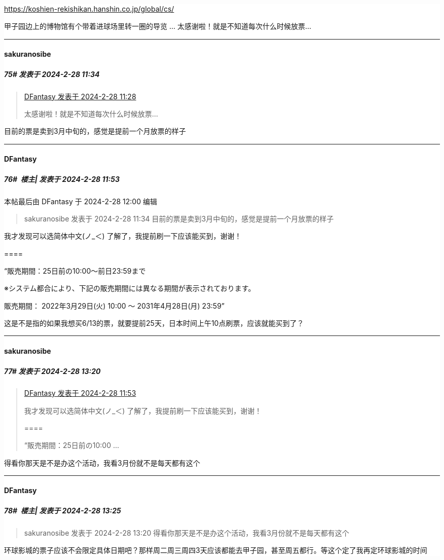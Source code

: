 https://koshien-rekishikan.hanshin.co.jp/global/cs/

甲子园边上的博物馆有个带着进球场里转一圈的导览 ...</blockquote>
太感谢啦！就是不知道每次什么时候放票…

*****

####  sakuranosibe  
##### 75#       发表于 2024-2-28 11:34

<blockquote><a href="httphttps://bbs.saraba1st.com/2b/forum.php?mod=redirect&amp;goto=findpost&amp;pid=64091720&amp;ptid=2172152" target="_blank">DFantasy 发表于 2024-2-28 11:28</a>

太感谢啦！就是不知道每次什么时候放票…</blockquote>
目前的票是卖到3月中旬的，感觉是提前一个月放票的样子

*****

####  DFantasy  
##### 76#         楼主| 发表于 2024-2-28 11:53

 本帖最后由 DFantasy 于 2024-2-28 12:00 编辑 
<blockquote>sakuranosibe 发表于 2024-2-28 11:34
目前的票是卖到3月中旬的，感觉是提前一个月放票的样子</blockquote>
我才发现可以选简体中文(ノ_＜) 了解了，我提前刷一下应该能买到，谢谢！

====

“販売期間：25日前の10:00～前日23:59まで

※システム都合により、下記の販売期間には異なる期間が表示されております。

販売期間： 2022年3月29日(火) 10:00 ～ 2031年4月28日(月) 23:59”

这是不是指的如果我想买6/13的票，就要提前25天，日本时间上午10点刷票，应该就能买到了？

*****

####  sakuranosibe  
##### 77#       发表于 2024-2-28 13:20

<blockquote><a href="httphttps://bbs.saraba1st.com/2b/forum.php?mod=redirect&amp;goto=findpost&amp;pid=64092000&amp;ptid=2172152" target="_blank">DFantasy 发表于 2024-2-28 11:53</a>

我才发现可以选简体中文(ノ_＜) 了解了，我提前刷一下应该能买到，谢谢！

====

“販売期間：25日前の10:00 ...</blockquote>
得看你那天是不是办这个活动，我看3月份就不是每天都有这个

*****

####  DFantasy  
##### 78#         楼主| 发表于 2024-2-28 13:25

<blockquote>sakuranosibe 发表于 2024-2-28 13:20
得看你那天是不是办这个活动，我看3月份就不是每天都有这个</blockquote>
环球影城的票子应该不会限定具体日期吧？那样周二周三周四3天应该都能去甲子园，甚至周五都行。等这个定了我再定环球影城的时间
